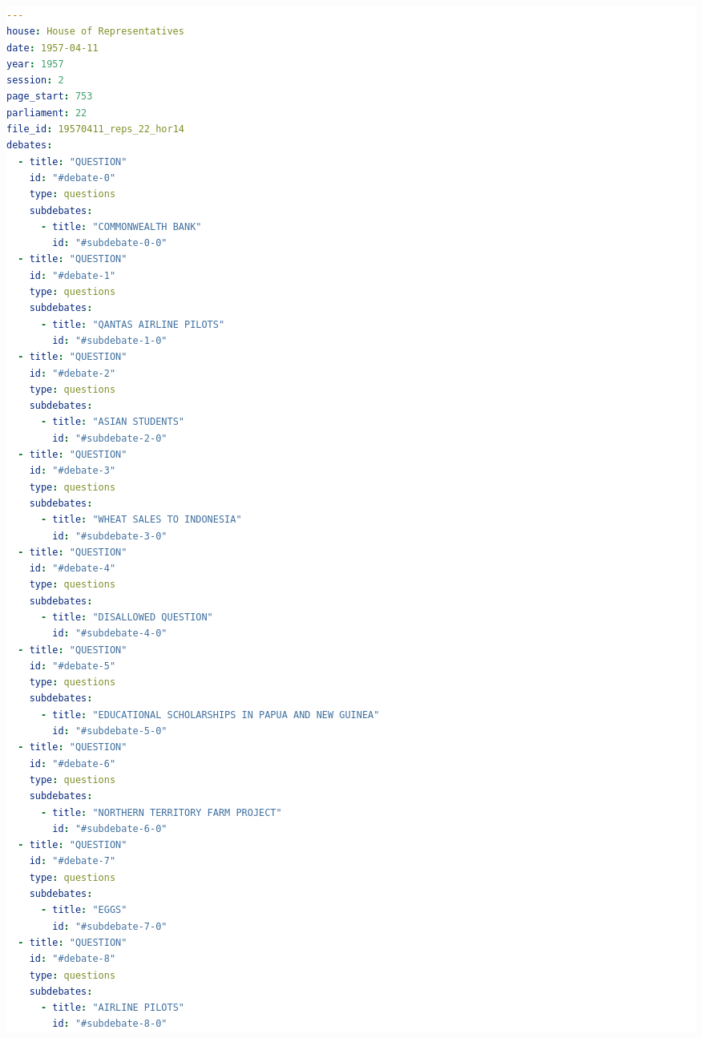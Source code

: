 ```yaml
---
house: House of Representatives
date: 1957-04-11
year: 1957
session: 2
page_start: 753
parliament: 22
file_id: 19570411_reps_22_hor14
debates:
  - title: "QUESTION"
    id: "#debate-0"
    type: questions
    subdebates:
      - title: "COMMONWEALTH BANK"
        id: "#subdebate-0-0"
  - title: "QUESTION"
    id: "#debate-1"
    type: questions
    subdebates:
      - title: "QANTAS AIRLINE PILOTS"
        id: "#subdebate-1-0"
  - title: "QUESTION"
    id: "#debate-2"
    type: questions
    subdebates:
      - title: "ASIAN STUDENTS"
        id: "#subdebate-2-0"
  - title: "QUESTION"
    id: "#debate-3"
    type: questions
    subdebates:
      - title: "WHEAT SALES TO INDONESIA"
        id: "#subdebate-3-0"
  - title: "QUESTION"
    id: "#debate-4"
    type: questions
    subdebates:
      - title: "DISALLOWED QUESTION"
        id: "#subdebate-4-0"
  - title: "QUESTION"
    id: "#debate-5"
    type: questions
    subdebates:
      - title: "EDUCATIONAL SCHOLARSHIPS IN PAPUA AND NEW GUINEA"
        id: "#subdebate-5-0"
  - title: "QUESTION"
    id: "#debate-6"
    type: questions
    subdebates:
      - title: "NORTHERN TERRITORY FARM PROJECT"
        id: "#subdebate-6-0"
  - title: "QUESTION"
    id: "#debate-7"
    type: questions
    subdebates:
      - title: "EGGS"
        id: "#subdebate-7-0"
  - title: "QUESTION"
    id: "#debate-8"
    type: questions
    subdebates:
      - title: "AIRLINE PILOTS"
        id: "#subdebate-8-0"
```